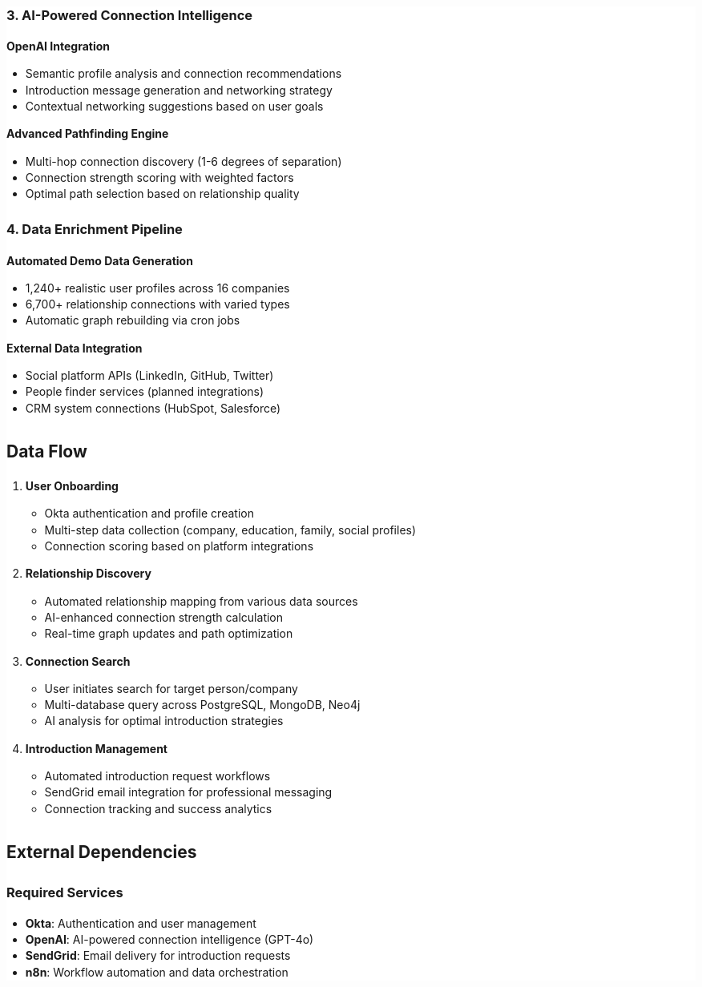 ### 3. AI-Powered Connection Intelligence

**OpenAI Integration**
- Semantic profile analysis and connection recommendations
- Introduction message generation and networking strategy
- Contextual networking suggestions based on user goals

**Advanced Pathfinding Engine**
- Multi-hop connection discovery (1-6 degrees of separation)
- Connection strength scoring with weighted factors
- Optimal path selection based on relationship quality

### 4. Data Enrichment Pipeline

**Automated Demo Data Generation**
- 1,240+ realistic user profiles across 16 companies
- 6,700+ relationship connections with varied types
- Automatic graph rebuilding via cron jobs

**External Data Integration**
- Social platform APIs (LinkedIn, GitHub, Twitter)
- People finder services (planned integrations)
- CRM system connections (HubSpot, Salesforce)

## Data Flow

1. **User Onboarding**
   - Okta authentication and profile creation
   - Multi-step data collection (company, education, family, social profiles)
   - Connection scoring based on platform integrations

2. **Relationship Discovery**
   - Automated relationship mapping from various data sources
   - AI-enhanced connection strength calculation
   - Real-time graph updates and path optimization

3. **Connection Search**
   - User initiates search for target person/company
   - Multi-database query across PostgreSQL, MongoDB, Neo4j
   - AI analysis for optimal introduction strategies

4. **Introduction Management**
   - Automated introduction request workflows
   - SendGrid email integration for professional messaging
   - Connection tracking and success analytics

## External Dependencies

### Required Services
- **Okta**: Authentication and user management
- **OpenAI**: AI-powered connection intelligence (GPT-4o)
- **SendGrid**: Email delivery for introduction requests
- **n8n**: Workflow automation and data orchestration
